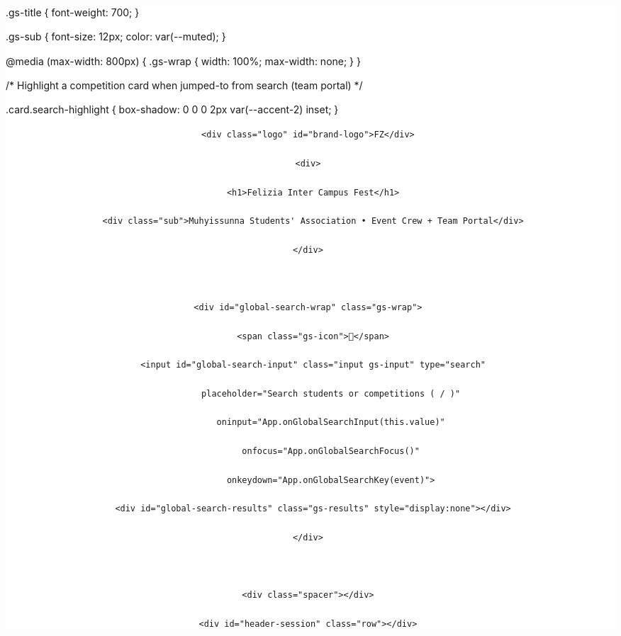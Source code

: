   .gs-title { font-weight: 700; } 

  .gs-sub { font-size: 12px; color: var(--muted); } 

  @media (max-width: 800px) { .gs-wrap { width: 100%; max-width: none; } } 

 

  /* Highlight a competition card when jumped-to from search (team portal) */ 

  .card.search-highlight { box-shadow: 0 0 0 2px var(--accent-2) inset; } 

</style> 

</head> 

<body> 

<header> 

  <div class="brand"> 

    <div class="logo" id="brand-logo">FZ</div> 

    <div> 

      <h1>Felizia Inter Campus Fest</h1> 

      <div class="sub">Muhyissunna Students' Association • Event Crew + Team Portal</div> 

    </div> 

 

    <div id="global-search-wrap" class="gs-wrap"> 

      <span class="gs-icon">🔎</span> 

      <input id="global-search-input" class="input gs-input" type="search" 

             placeholder="Search students or competitions ( / )" 

             oninput="App.onGlobalSearchInput(this.value)" 

             onfocus="App.onGlobalSearchFocus()" 

             onkeydown="App.onGlobalSearchKey(event)"> 

      <div id="global-search-results" class="gs-results" style="display:none"></div> 

    </div> 

 

    <div class="spacer"></div> 

    <div id="header-session" class="row"></div> 

  </div> 

</header> 

<div id="app"></div> 

 

<script> 
